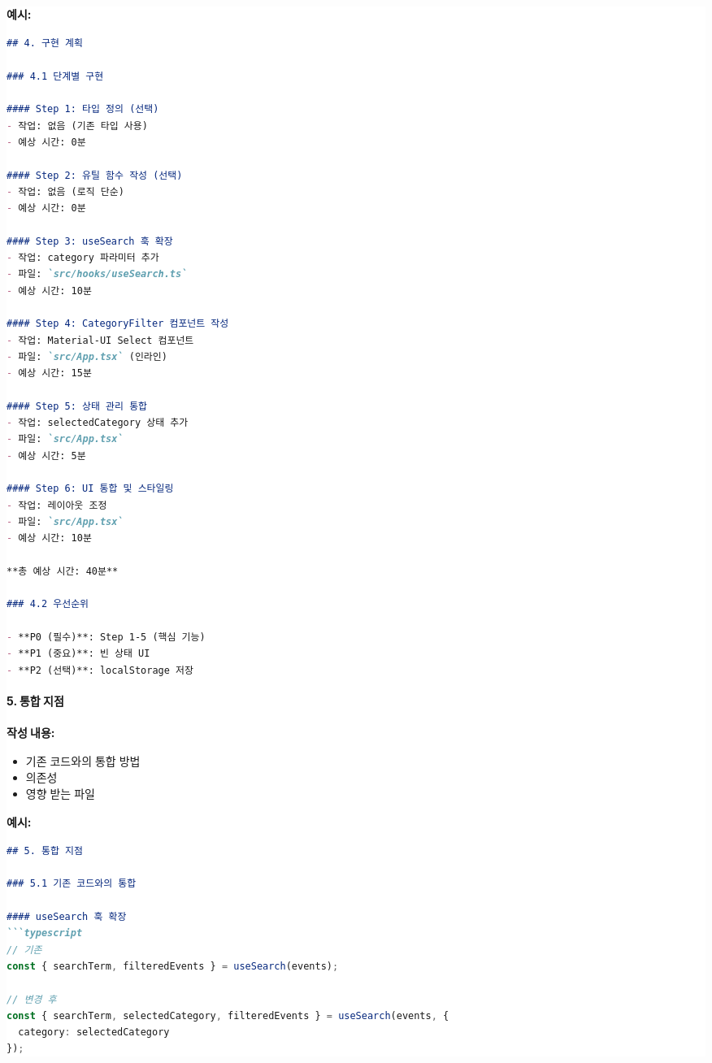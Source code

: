 **예시:**
```markdown
## 4. 구현 계획

### 4.1 단계별 구현

#### Step 1: 타입 정의 (선택)
- 작업: 없음 (기존 타입 사용)
- 예상 시간: 0분

#### Step 2: 유틸 함수 작성 (선택)
- 작업: 없음 (로직 단순)
- 예상 시간: 0분

#### Step 3: useSearch 훅 확장
- 작업: category 파라미터 추가
- 파일: `src/hooks/useSearch.ts`
- 예상 시간: 10분

#### Step 4: CategoryFilter 컴포넌트 작성
- 작업: Material-UI Select 컴포넌트
- 파일: `src/App.tsx` (인라인)
- 예상 시간: 15분

#### Step 5: 상태 관리 통합
- 작업: selectedCategory 상태 추가
- 파일: `src/App.tsx`
- 예상 시간: 5분

#### Step 6: UI 통합 및 스타일링
- 작업: 레이아웃 조정
- 파일: `src/App.tsx`
- 예상 시간: 10분

**총 예상 시간: 40분**

### 4.2 우선순위

- **P0 (필수)**: Step 1-5 (핵심 기능)
- **P1 (중요)**: 빈 상태 UI
- **P2 (선택)**: localStorage 저장
```

#### 5. 통합 지점

**작성 내용:**
- 기존 코드와의 통합 방법
- 의존성
- 영향 받는 파일

**예시:**
```markdown
## 5. 통합 지점

### 5.1 기존 코드와의 통합

#### useSearch 훅 확장
```typescript
// 기존
const { searchTerm, filteredEvents } = useSearch(events);

// 변경 후
const { searchTerm, selectedCategory, filteredEvents } = useSearch(events, {
  category: selectedCategory
});
```